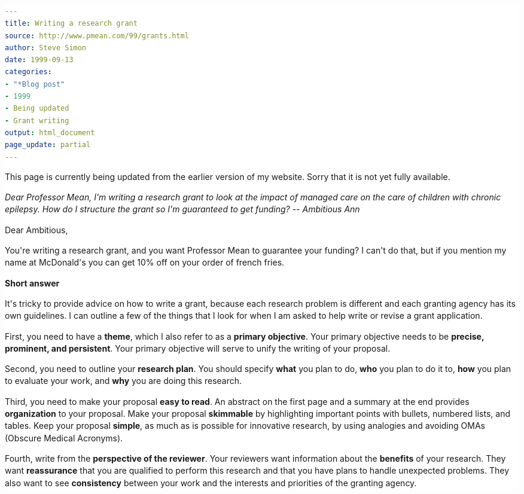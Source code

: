 ```yaml
---
title: Writing a research grant
source: http://www.pmean.com/99/grants.html
author: Steve Simon
date: 1999-09-13
categories:
- "*Blog post"
- 1999
- Being updated
- Grant writing
output: html_document
page_update: partial
---
```


This page is currently being updated from the earlier version of my website. Sorry that it is not yet fully available.

*Dear Professor Mean, I'm writing a research grant to look at the
impact of managed care on the care of children with chronic epilepsy.
How do I structure the grant so I'm guaranteed to get funding? \--
Ambitious Ann*

Dear Ambitious,

You're writing a research grant, and you want Professor Mean to
guarantee your funding? I can't do that, but if you mention my name at
McDonald's you can get 10% off on your order of french fries.

**Short answer**

It's tricky to provide advice on how to write a grant, because each
research problem is different and each granting agency has its own
guidelines. I can outline a few of the things that I look for when I am
asked to help write or revise a grant application.

First, you need to have a **theme**, which I also refer to as a
**primary objective**. Your primary objective needs to be **precise,
prominent, and persistent**. Your primary objective will serve to unify
the writing of your proposal.

Second, you need to outline your **research plan**. You should specify
**what** you plan to do, **who** you plan to do it to, **how** you plan
to evaluate your work, and **why** you are doing this research.

Third, you need to make your proposal **easy to read**. An abstract on
the first page and a summary at the end provides **organization** to
your proposal. Make your proposal **skimmable** by highlighting
important points with bullets, numbered lists, and tables. Keep your
proposal **simple**, as much as is possible for innovative research, by
using analogies and avoiding OMAs (Obscure Medical Acronyms).

Fourth, write from the **perspective of the reviewer**. Your reviewers
want information about the **benefits** of your research. They want
**reassurance** that you are qualified to perform this research and that
you have plans to handle unexpected problems. They also want to see
**consistency** between your work and the interests and priorities of
the granting agency.
